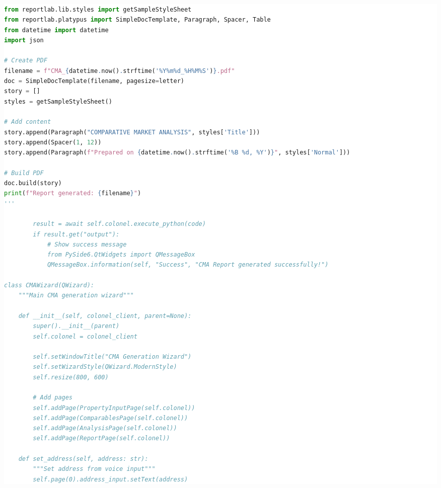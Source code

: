 ```python
from reportlab.lib.styles import getSampleStyleSheet
from reportlab.platypus import SimpleDocTemplate, Paragraph, Spacer, Table
from datetime import datetime
import json

# Create PDF
filename = f"CMA_{datetime.now().strftime('%Y%m%d_%H%M%S')}.pdf"
doc = SimpleDocTemplate(filename, pagesize=letter)
story = []
styles = getSampleStyleSheet()

# Add content
story.append(Paragraph("COMPARATIVE MARKET ANALYSIS", styles['Title']))
story.append(Spacer(1, 12))
story.append(Paragraph(f"Prepared on {datetime.now().strftime('%B %d, %Y')}", styles['Normal']))

# Build PDF
doc.build(story)
print(f"Report generated: {filename}")
'''
        
        result = await self.colonel.execute_python(code)
        if result.get("output"):
            # Show success message
            from PySide6.QtWidgets import QMessageBox
            QMessageBox.information(self, "Success", "CMA Report generated successfully!")

class CMAWizard(QWizard):
    """Main CMA generation wizard"""
    
    def __init__(self, colonel_client, parent=None):
        super().__init__(parent)
        self.colonel = colonel_client
        
        self.setWindowTitle("CMA Generation Wizard")
        self.setWizardStyle(QWizard.ModernStyle)
        self.resize(800, 600)
        
        # Add pages
        self.addPage(PropertyInputPage(self.colonel))
        self.addPage(ComparablesPage(self.colonel))
        self.addPage(AnalysisPage(self.colonel))
        self.addPage(ReportPage(self.colonel))
    
    def set_address(self, address: str):
        """Set address from voice input"""
        self.page(0).address_input.setText(address)
